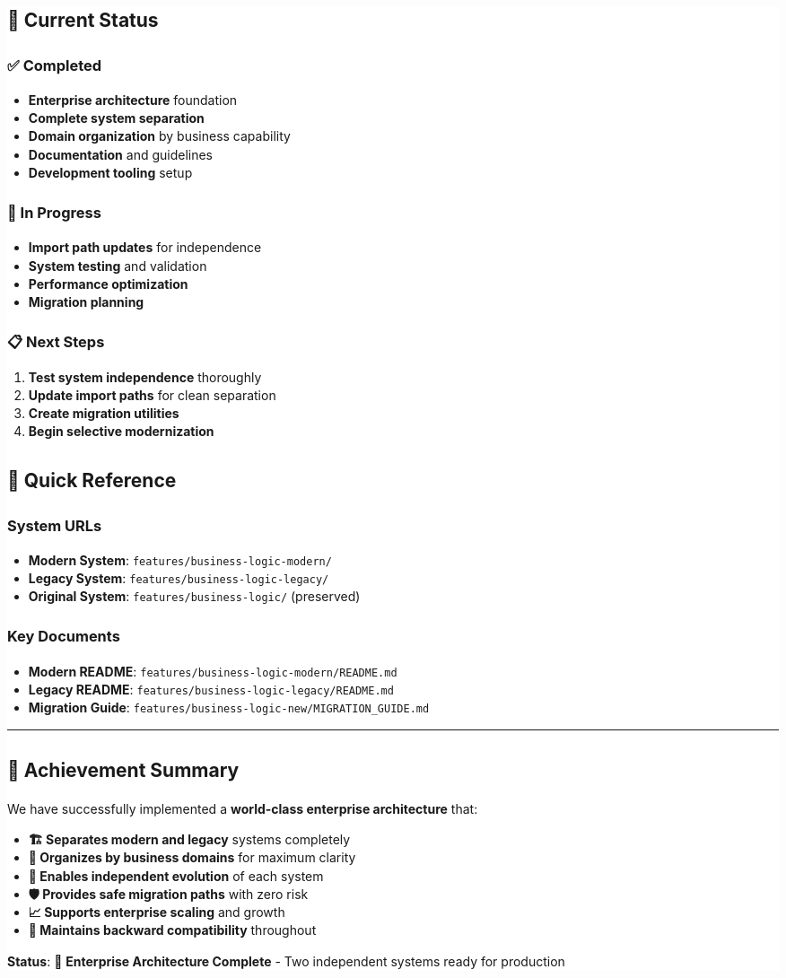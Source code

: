 ## 🎉 **Current Status**

### **✅ Completed**
- **Enterprise architecture** foundation
- **Complete system separation** 
- **Domain organization** by business capability
- **Documentation** and guidelines
- **Development tooling** setup

### **🚧 In Progress** 
- **Import path updates** for independence
- **System testing** and validation
- **Performance optimization**
- **Migration planning**

### **📋 Next Steps**
1. **Test system independence** thoroughly
2. **Update import paths** for clean separation
3. **Create migration utilities** 
4. **Begin selective modernization**

## 🔗 **Quick Reference**

### **System URLs**
- **Modern System**: `features/business-logic-modern/`
- **Legacy System**: `features/business-logic-legacy/`
- **Original System**: `features/business-logic/` (preserved)

### **Key Documents**
- **Modern README**: `features/business-logic-modern/README.md`
- **Legacy README**: `features/business-logic-legacy/README.md`
- **Migration Guide**: `features/business-logic-new/MIGRATION_GUIDE.md`

---

## 🎉 **Achievement Summary**

We have successfully implemented a **world-class enterprise architecture** that:

- **🏗️ Separates modern and legacy** systems completely
- **🎯 Organizes by business domains** for maximum clarity  
- **🚀 Enables independent evolution** of each system
- **🛡️ Provides safe migration paths** with zero risk
- **📈 Supports enterprise scaling** and growth
- **🔧 Maintains backward compatibility** throughout

**Status**: 🎉 **Enterprise Architecture Complete** - Two independent systems ready for production 